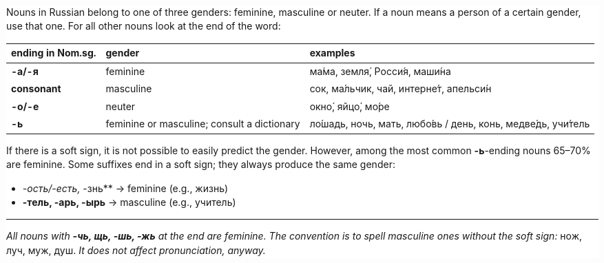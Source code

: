 Nouns in Russian belong to one of three genders: feminine, masculine or neuter. If a noun means a person of a certain gender, use that one. For all other nouns look at the end of the word:

| ending in Nom.sg. | gender                                      | examples                                                      |
|:----------------- |:------------------------------------------- |:------------------------------------------------------------- |
| **-а/-я**         | feminine                                    | ма́ма, земля́, Росси́я, маши́на                               |
| **consonant**     | masculine                                   | сок, ма́льчик, чай, интерне́т, апельси́н                      |
| **-о/-е**         | neuter                                      | окно́, яйцо́, мо́ре                                           |
| **-ь**            | feminine or masculine; consult a dictionary | ло́шадь, ночь, мать, любо́вь / день, конь, медве́дь, учи́тель |

If there is a soft sign, it is not possible to easily predict the gender. However, among the most common **-ь**-ending nouns 65–70% are feminine. Some suffixes end in a soft sign; they always produce the same gender:

- **-ость/-есть*,* -знь** → feminine (e.g., жизнь)
- **-тель, -арь, -ырь** → masculine (e.g., учитель)

------

*All nouns with **-чь, щь, -шь, -жь** at the end are feminine. The convention is to spell masculine ones without the soft sign:* нож, луч, муж, душ. *It does not affect pronunciation, anyway.*
